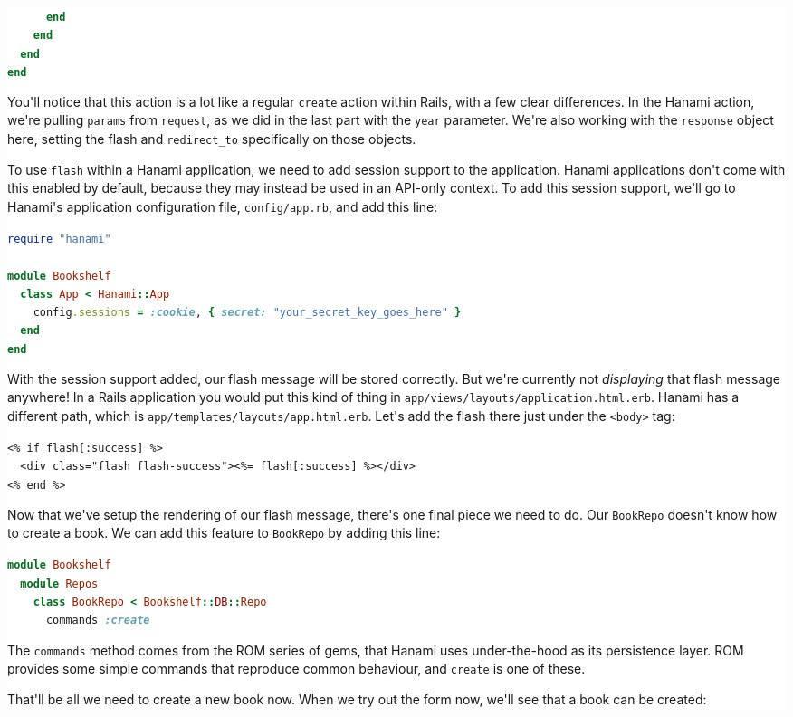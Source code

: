 ```ruby
      end
    end
  end
end
```

You'll notice that this action is a lot like a regular `create` action within Rails, with a few clear differences. In the Hanami action, we're pulling `params` from `request`, as we did in the last part with the `year` parameter. We're also working with the `response` object here, setting the flash and `redirect_to` specifically on those objects.

To use `flash` within a Hanami application, we need to add session support to the application. Hanami applications don't come with this enabled by default, because they may instead be used in an API-only context. To add this session support, we'll go to Hanami's application configuration file, `config/app.rb`, and add this line:

```ruby
require "hanami"

module Bookshelf
  class App < Hanami::App
    config.sessions = :cookie, { secret: "your_secret_key_goes_here" }
  end
end
```

With the session support added, our flash message will be stored correctly. But we're currently not _displaying_ that flash message anywhere! In a Rails application you would put this kind of thing in `app/views/layouts/application.html.erb`. Hanami has a different path, which is `app/templates/layouts/app.html.erb`. Let's add the flash there just under the `<body>` tag:

```erb
<% if flash[:success] %>
  <div class="flash flash-success"><%= flash[:success] %></div>
<% end %>
```

Now that we've setup the rendering of our flash message, there's one final piece we need to do. Our `BookRepo` doesn't know how to create a book. We can add this feature to `BookRepo` by adding this line:

```ruby
module Bookshelf
  module Repos
    class BookRepo < Bookshelf::DB::Repo
      commands :create
```

The `commands` method comes from the ROM series of gems, that Hanami uses under-the-hood as its persistence layer. ROM provides some simple commands that reproduce common behaviour, and `create` is one of these.


That'll be all we need to create a new book now. When we try out the form now, we'll see that a book can be created:
